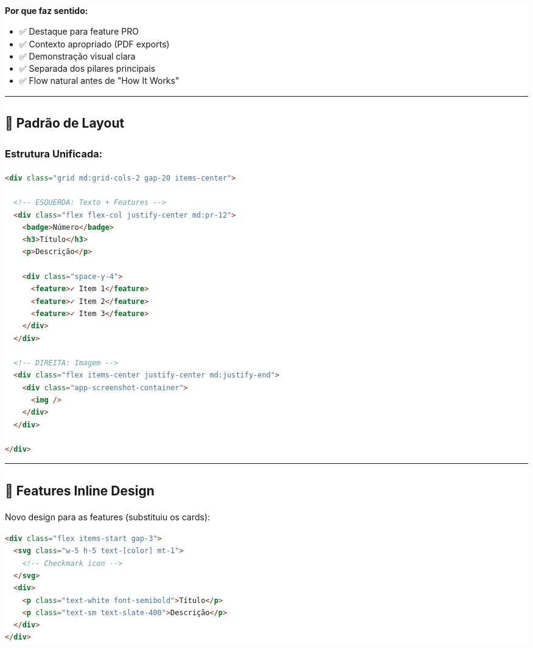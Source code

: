 **Por que faz sentido:**
- ✅ Destaque para feature PRO
- ✅ Contexto apropriado (PDF exports)
- ✅ Demonstração visual clara
- ✅ Separada dos pilares principais
- ✅ Flow natural antes de "How It Works"

---

## 📐 Padrão de Layout

### Estrutura Unificada:

```html
<div class="grid md:grid-cols-2 gap-20 items-center">
  
  <!-- ESQUERDA: Texto + Features -->
  <div class="flex flex-col justify-center md:pr-12">
    <badge>Número</badge>
    <h3>Título</h3>
    <p>Descrição</p>
    
    <div class="space-y-4">
      <feature>✓ Item 1</feature>
      <feature>✓ Item 2</feature>
      <feature>✓ Item 3</feature>
    </div>
  </div>
  
  <!-- DIREITA: Imagem -->
  <div class="flex items-center justify-center md:justify-end">
    <div class="app-screenshot-container">
      <img />
    </div>
  </div>
  
</div>
```

---

## 🎨 Features Inline Design

Novo design para as features (substituiu os cards):

```html
<div class="flex items-start gap-3">
  <svg class="w-5 h-5 text-[color] mt-1">
    <!-- Checkmark icon -->
  </svg>
  <div>
    <p class="text-white font-semibold">Título</p>
    <p class="text-sm text-slate-400">Descrição</p>
  </div>
</div>
```
